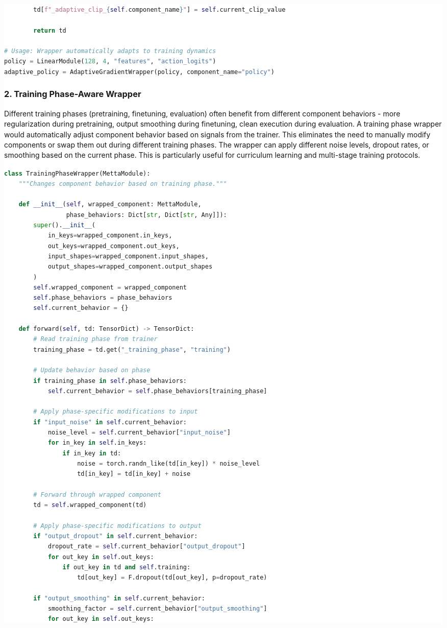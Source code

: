 ```python
        td[f"_adaptive_clip_{self.component_name}"] = self.current_clip_value
        
        return td

# Usage: Wrapper automatically adapts to training dynamics
policy = LinearModule(128, 4, "features", "action_logits")
adaptive_policy = AdaptiveGradientWrapper(policy, component_name="policy")
```

### 2. **Training Phase-Aware Wrapper**

Different training phases (pretraining, finetuning, evaluation) often benefit from different component behaviors - more regularization during pretraining, output smoothing during finetuning, clean execution during evaluation. A training phase wrapper would automatically adjust component behavior based on signals from the trainer. This eliminates the need to manually modify components or swap them out during different training phases. The wrapper can apply different noise levels, dropout rates, or smoothing based on the current phase. This is particularly useful for curriculum learning and multi-stage training protocols.

```python
class TrainingPhaseWrapper(MettaModule):
    """Changes component behavior based on training phase."""
    
    def __init__(self, wrapped_component: MettaModule, 
                 phase_behaviors: Dict[str, Dict[str, Any]]):
        super().__init__(
            in_keys=wrapped_component.in_keys,
            out_keys=wrapped_component.out_keys,
            input_shapes=wrapped_component.input_shapes,
            output_shapes=wrapped_component.output_shapes
        )
        self.wrapped_component = wrapped_component
        self.phase_behaviors = phase_behaviors
        self.current_behavior = {}
    
    def forward(self, td: TensorDict) -> TensorDict:
        # Read training phase from trainer
        training_phase = td.get("_training_phase", "training")
        
        # Update behavior based on phase
        if training_phase in self.phase_behaviors:
            self.current_behavior = self.phase_behaviors[training_phase]
        
        # Apply phase-specific modifications to input
        if "input_noise" in self.current_behavior:
            noise_level = self.current_behavior["input_noise"]
            for in_key in self.in_keys:
                if in_key in td:
                    noise = torch.randn_like(td[in_key]) * noise_level
                    td[in_key] = td[in_key] + noise
        
        # Forward through wrapped component
        td = self.wrapped_component(td)
        
        # Apply phase-specific modifications to output
        if "output_dropout" in self.current_behavior:
            dropout_rate = self.current_behavior["output_dropout"]
            for out_key in self.out_keys:
                if out_key in td and self.training:
                    td[out_key] = F.dropout(td[out_key], p=dropout_rate)
        
        if "output_smoothing" in self.current_behavior:
            smoothing_factor = self.current_behavior["output_smoothing"]
            for out_key in self.out_keys:
```
